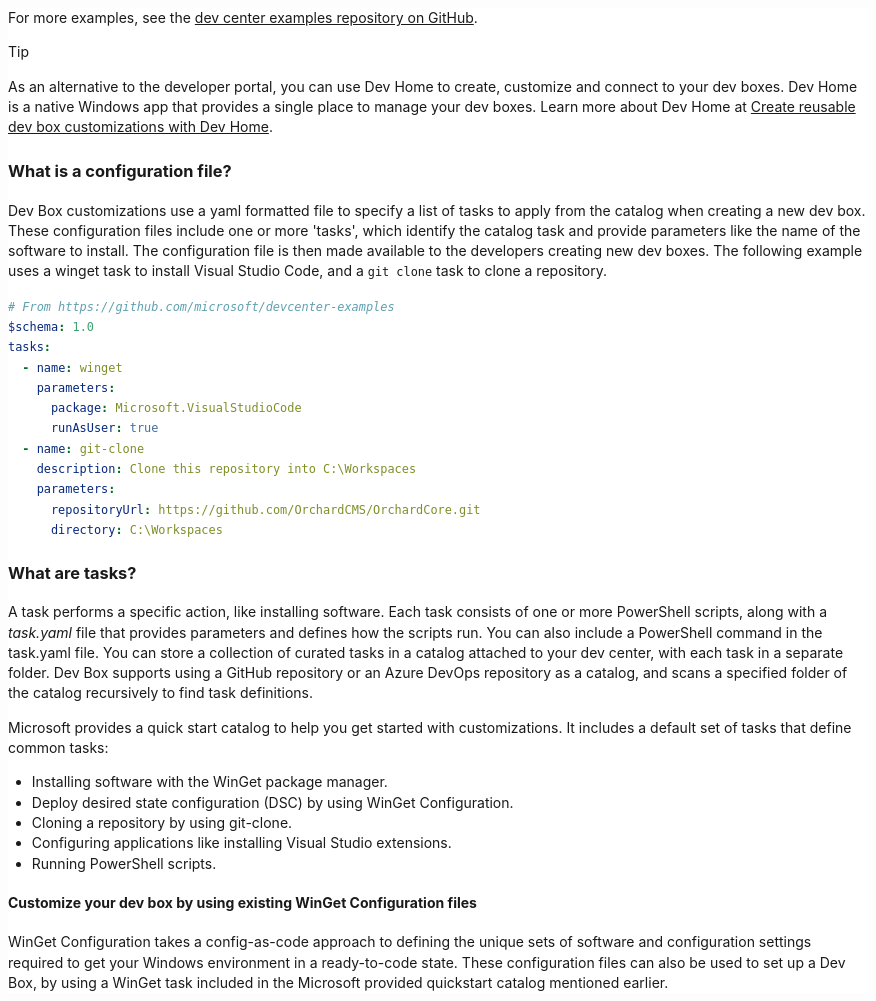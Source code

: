 For more examples, see the [dev center examples repository on GitHub](https://github.com/microsoft/devcenter-examples).

> [!Tip]
> As an alternative to the developer portal, you can use Dev Home to create, customize and connect to your dev boxes. Dev Home is a native Windows app that provides a single place to manage your dev boxes. Learn more about Dev Home at [Create reusable dev box customizations with Dev Home](https://aka.ms/dev-box/dev-home-app).

### What is a configuration file?

Dev Box customizations use a yaml formatted file to specify a list of tasks to apply from the catalog when creating a new dev box. These configuration files include one or more 'tasks', which identify the catalog task and provide parameters like the name of the software to install. The configuration file is then made available to the developers creating new dev boxes. The following example uses a winget task to install Visual Studio Code, and a `git clone` task to clone a repository. 

```yaml
# From https://github.com/microsoft/devcenter-examples
$schema: 1.0
tasks:
  - name: winget
    parameters:
      package: Microsoft.VisualStudioCode
      runAsUser: true
  - name: git-clone
    description: Clone this repository into C:\Workspaces
    parameters:
      repositoryUrl: https://github.com/OrchardCMS/OrchardCore.git
      directory: C:\Workspaces
```

### What are tasks? 

A task performs a specific action, like installing software. Each task consists of one or more PowerShell scripts, along with a *task.yaml* file that provides parameters and defines how the scripts run. You can also include a PowerShell command in the task.yaml file. You can store a collection of curated tasks in a catalog attached to your dev center, with each task in a separate folder. Dev Box supports using a GitHub repository or an Azure DevOps repository as a catalog, and scans a specified folder of the catalog recursively to find task definitions. 

Microsoft provides a quick start catalog to help you get started with customizations. It includes a default set of tasks that define common tasks: 

- Installing software with the WinGet package manager.
- Deploy desired state configuration (DSC) by using WinGet Configuration.
- Cloning a repository by using git-clone. 
- Configuring applications like installing Visual Studio extensions. 
- Running PowerShell scripts. 

#### Customize your dev box by using existing WinGet Configuration files

WinGet Configuration takes a config-as-code approach to defining the unique sets of software and configuration settings required to get your Windows environment in a ready-to-code state. These configuration files can also be used to set up a Dev Box, by using a WinGet task included in the Microsoft provided quickstart catalog mentioned earlier.
